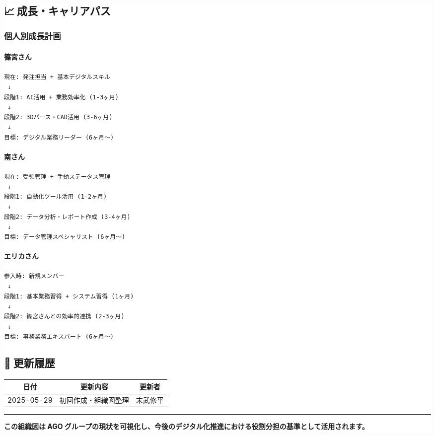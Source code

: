 ## 📈 成長・キャリアパス

### **個人別成長計画**

#### **篠宮さん**

```
現在: 発注担当 + 基本デジタルスキル
 ↓
段階1: AI活用 + 業務効率化 (1-3ヶ月)
 ↓
段階2: 3Dパース・CAD活用 (3-6ヶ月)
 ↓
目標: デジタル業務リーダー (6ヶ月〜)
```

#### **南さん**

```
現在: 受領管理 + 手動ステータス管理
 ↓
段階1: 自動化ツール活用 (1-2ヶ月)
 ↓
段階2: データ分析・レポート作成 (3-4ヶ月)
 ↓
目標: データ管理スペシャリスト (6ヶ月〜)
```

#### **エリカさん**

```
参入時: 新規メンバー
 ↓
段階1: 基本業務習得 + システム習得 (1ヶ月)
 ↓
段階2: 篠宮さんとの効率的連携 (2-3ヶ月)
 ↓
目標: 事務業務エキスパート (6ヶ月〜)
```

## 📅 更新履歴

| 日付       | 更新内容             | 更新者   |
| ---------- | -------------------- | -------- |
| 2025-05-29 | 初回作成・組織図整理 | 末武修平 |

---

**この組織図は AGO グループの現状を可視化し、今後のデジタル化推進における役割分担の基準として活用されます。**
